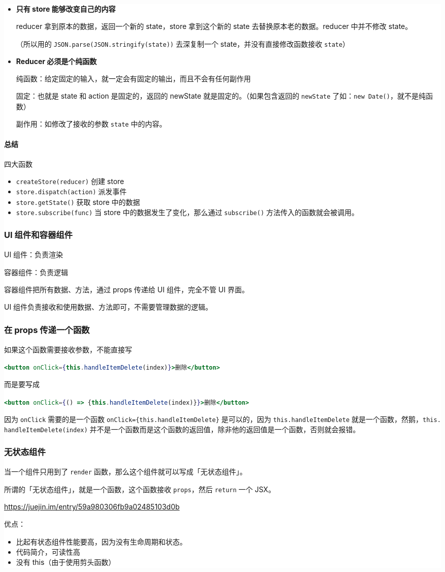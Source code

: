 - **只有 store 能够改变自己的内容**

    reducer 拿到原本的数据，返回一个新的 state，store 拿到这个新的 state 去替换原本老的数据。reducer 中并不修改 state。
    
    （所以用的 `JSON.parse(JSON.stringify(state))` 去深复制一个 state，并没有直接修改函数接收 `state`）

- **Reducer 必须是个纯函数**

    纯函数：给定固定的输入，就一定会有固定的输出，而且不会有任何副作用

    固定：也就是 state 和 action 是固定的，返回的 newState 就是固定的。（如果包含返回的 `newState` 了如：`new Date()`，就不是纯函数）

    副作用：如修改了接收的参数 `state` 中的内容。

#### 总结

四大函数

- `createStore(reducer)` 创建 store
- `store.dispatch(action)` 派发事件
- `store.getState()` 获取 store 中的数据
- `store.subscribe(func)` 当 store 中的数据发生了变化，那么通过 `subscribe()` 方法传入的函数就会被调用。

### UI 组件和容器组件

UI 组件：负责渲染

容器组件：负责逻辑

容器组件把所有数据、方法，通过 props 传递给 UI 组件，完全不管 UI 界面。

UI 组件负责接收和使用数据、方法即可，不需要管理数据的逻辑。

### 在 props 传递一个函数

如果这个函数需要接收参数，不能直接写

```jsx
<button onClick={this.handleItemDelete(index)}>删除</button>
```

而是要写成

```jsx
<button onClick={() => {this.handleItemDelete(index)}}>删除</button>
```

因为 `onClick` 需要的是一个函数 `onClick={this.handleItemDelete}` 是可以的，因为 `this.handleItemDelete` 就是一个函数，然鹅，`this.handleItemDelete(index)` 并不是一个函数而是这个函数的返回值，除非他的返回值是一个函数，否则就会报错。

### 无状态组件

当一个组件只用到了 `render` 函数，那么这个组件就可以写成「无状态组件」。

所谓的「无状态组件」，就是一个函数，这个函数接收 `props`，然后 `return` 一个 JSX。

https://juejin.im/entry/59a980306fb9a02485103d0b

优点：

- 比起有状态组件性能要高，因为没有生命周期和状态。
- 代码简介，可读性高
- 没有 this（由于使用剪头函数）
